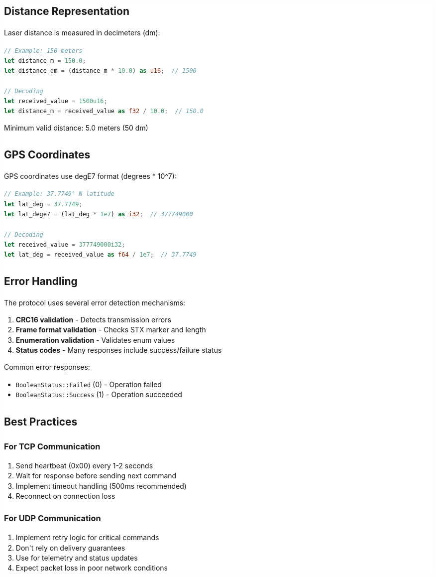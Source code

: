 ## Distance Representation

Laser distance is measured in decimeters (dm):

```rust
// Example: 150 meters
let distance_m = 150.0;
let distance_dm = (distance_m * 10.0) as u16;  // 1500

// Decoding
let received_value = 1500u16;
let distance_m = received_value as f32 / 10.0;  // 150.0
```

Minimum valid distance: 5.0 meters (50 dm)

## GPS Coordinates

GPS coordinates use degE7 format (degrees * 10^7):

```rust
// Example: 37.7749° N latitude
let lat_deg = 37.7749;
let lat_dege7 = (lat_deg * 1e7) as i32;  // 377749000

// Decoding
let received_value = 377749000i32;
let lat_deg = received_value as f64 / 1e7;  // 37.7749
```

## Error Handling

The protocol uses several error detection mechanisms:

1. **CRC16 validation** - Detects transmission errors
2. **Frame format validation** - Checks STX marker and length
3. **Enumeration validation** - Validates enum values
4. **Status codes** - Many responses include success/failure status

Common error responses:
- `BooleanStatus::Failed` (0) - Operation failed
- `BooleanStatus::Success` (1) - Operation succeeded

## Best Practices

### For TCP Communication
1. Send heartbeat (0x00) every 1-2 seconds
2. Wait for response before sending next command
3. Implement timeout handling (500ms recommended)
4. Reconnect on connection loss

### For UDP Communication
1. Implement retry logic for critical commands
2. Don't rely on delivery guarantees
3. Use for telemetry and status updates
4. Expect packet loss in poor network conditions
